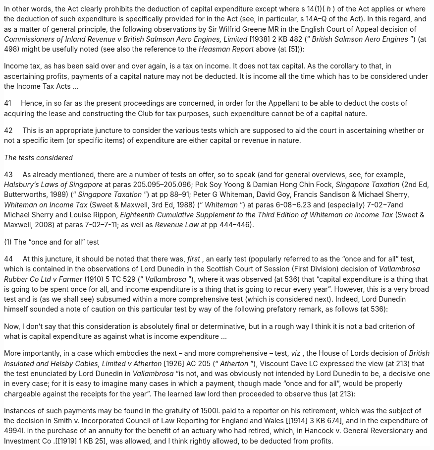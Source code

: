 In other words, the Act clearly prohibits the deduction of capital expenditure except where s 14(1)( _h_ ) of the Act applies or where the deduction of such expenditure is specifically provided for in the Act (see, in particular, s 14A–Q of the Act). In this regard, and as a matter of general principle, the following observations by Sir Wilfrid Greene MR in the English Court of Appeal decision of _Commissioners of Inland Revenue v British Salmson Aero Engines, Limited_ [1938] 2 KB 482 (“ _British Salmson Aero Engines_ ”) (at 498) might be usefully noted (see also the reference to the _Heasman Report_ above (at [5])): 

 Income tax, as has been said over and over again, is a tax on income. It does not tax capital. As the corollary to that, in ascertaining profits, payments of a capital nature may not be deducted. It is income all the time which has to be considered under the Income Tax Acts ... 

41     Hence, in so far as the present proceedings are concerned, in order for the Appellant to be able to deduct the costs of acquiring the lease and constructing the Club for tax purposes, such expenditure cannot be of a capital nature. 

42     This is an appropriate juncture to consider the various tests which are supposed to aid the court in ascertaining whether or not a specific item (or specific items) of expenditure are either capital or revenue in nature. 

_The tests considered_ 

43     As already mentioned, there are a number of tests on offer, so to speak (and for general overviews, see, for example, _Halsbury’s Laws of Singapore_ at paras 205.095–205.096; Pok Soy Yoong & Damian Hong Chin Fock, _Singapore Taxation_ (2nd Ed, Butterworths, 1989) (“ _Singapore Taxation_ ”) at pp 88–91; Peter G Whiteman, David Goy, Francis Sandison & Michael Sherry, _Whiteman on Income Tax_ (Sweet & Maxwell, 3rd Ed, 1988) (“ _Whiteman_ ”) at paras 6-08−6.23 and (especially) 7-02−7and Michael Sherry and Louise Rippon, _Eighteenth Cumulative Supplement to the Third Edition of Whiteman on Income Tax_ (Sweet & Maxwell, 2008) at paras 7-02–7-11; as well as _Revenue Law_ at pp 444–446). 

(1) The “once and for all” test 

44     At this juncture, it should be noted that there was, _first_ , an early test (popularly referred to as the “once and for all” test, which is contained in the observations of Lord Dunedin in the Scottish Court of Session (First Division) decision of _Vallambrosa Rubber Co Ltd v Farmer_ (1910) 5 TC 529 (“ _Vallambrosa_ ”), where it was observed (at 536) that “capital expenditure is a thing that is going to be spent once for all, and income expenditure is a thing that is going to recur every year”. However, this is a very broad test and is (as we shall see) subsumed within a more comprehensive test (which is considered next). Indeed, Lord Dunedin himself sounded a note of caution on this particular test by way of the following prefatory remark, as follows (at 536): 


 Now, I don’t say that this consideration is absolutely final or determinative, but in a rough way I think it is not a bad criterion of what is capital expenditure as against what is income expenditure ... 

More importantly, in a case which embodies the next – and more comprehensive – test, _viz_ , the House of Lords decision of _British Insulated and Helsby Cables, Limited v Atherton_ [1926] AC 205 (“ _Atherton_ ”), Viscount Cave LC expressed the view (at 213) that the test enunciated by Lord Dunedin in _Vallambrosa_ “is not, and was obviously not intended by Lord Dunedin to be, a decisive one in every case; for it is easy to imagine many cases in which a payment, though made “once and for all”, would be properly chargeable against the receipts for the year”. The learned law lord then proceeded to observe thus (at 213): 

 Instances of such payments may be found in the gratuity of 1500l. paid to a reporter on his retirement, which was the subject of the decision in Smith v. Incorporated Council of Law Reporting for England and Wales [[1914] 3 KB 674], and in the expenditure of 4994l. in the purchase of an annuity for the benefit of an actuary who had retired, which, in Hancock v. General Reversionary and Investment Co .[[1919] 1 KB 25], was allowed, and I think rightly allowed, to be deducted from profits. 

